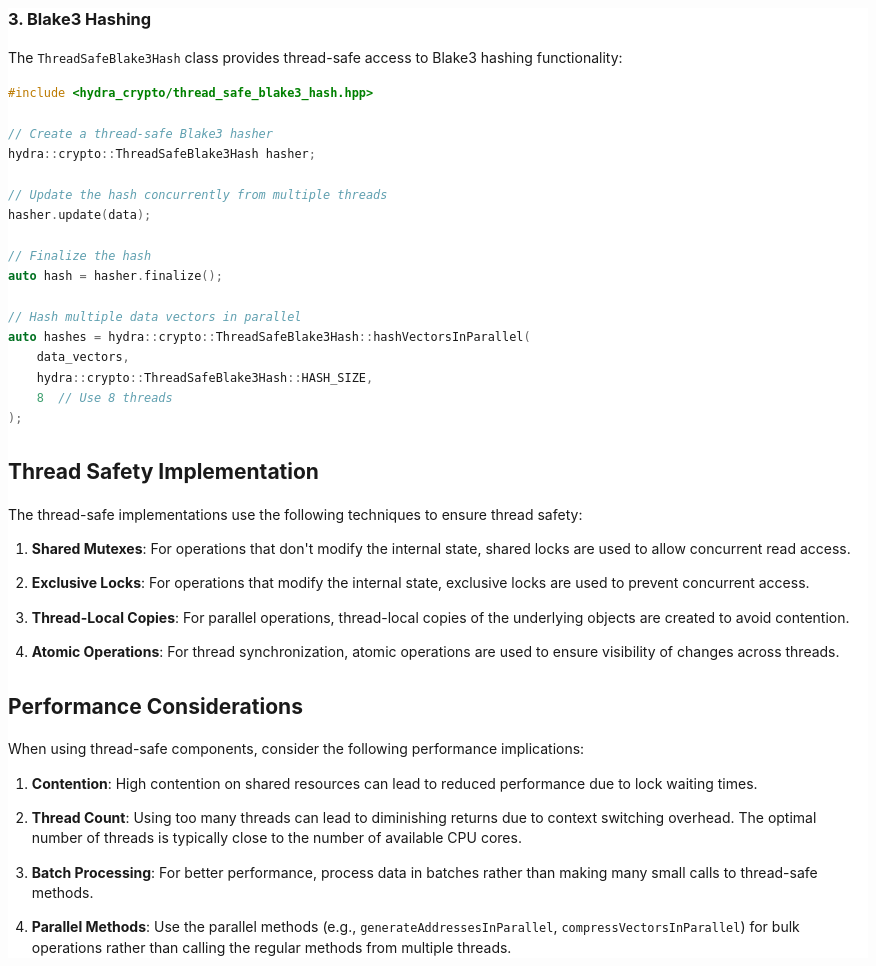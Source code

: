 ### 3. Blake3 Hashing

The `ThreadSafeBlake3Hash` class provides thread-safe access to Blake3 hashing functionality:

```cpp
#include <hydra_crypto/thread_safe_blake3_hash.hpp>

// Create a thread-safe Blake3 hasher
hydra::crypto::ThreadSafeBlake3Hash hasher;

// Update the hash concurrently from multiple threads
hasher.update(data);

// Finalize the hash
auto hash = hasher.finalize();

// Hash multiple data vectors in parallel
auto hashes = hydra::crypto::ThreadSafeBlake3Hash::hashVectorsInParallel(
    data_vectors,
    hydra::crypto::ThreadSafeBlake3Hash::HASH_SIZE,
    8  // Use 8 threads
);
```

## Thread Safety Implementation

The thread-safe implementations use the following techniques to ensure thread safety:

1. **Shared Mutexes**: For operations that don't modify the internal state, shared locks are used to allow concurrent read access.

2. **Exclusive Locks**: For operations that modify the internal state, exclusive locks are used to prevent concurrent access.

3. **Thread-Local Copies**: For parallel operations, thread-local copies of the underlying objects are created to avoid contention.

4. **Atomic Operations**: For thread synchronization, atomic operations are used to ensure visibility of changes across threads.

## Performance Considerations

When using thread-safe components, consider the following performance implications:

1. **Contention**: High contention on shared resources can lead to reduced performance due to lock waiting times.

2. **Thread Count**: Using too many threads can lead to diminishing returns due to context switching overhead. The optimal number of threads is typically close to the number of available CPU cores.

3. **Batch Processing**: For better performance, process data in batches rather than making many small calls to thread-safe methods.

4. **Parallel Methods**: Use the parallel methods (e.g., `generateAddressesInParallel`, `compressVectorsInParallel`) for bulk operations rather than calling the regular methods from multiple threads.
